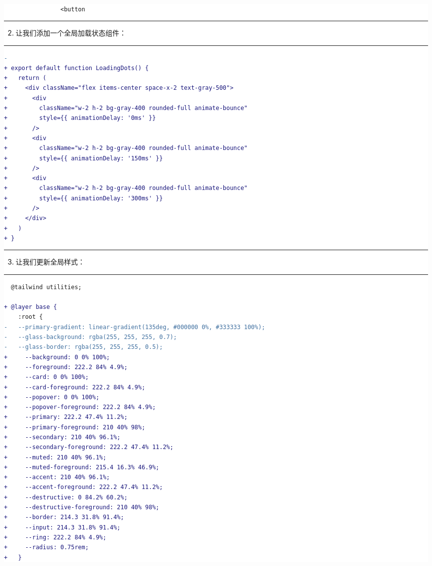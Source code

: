 ```diff
                <button
```

---

2. 让我们添加一个全局加载状态组件：

---

```diff
- 
+ export default function LoadingDots() {
+   return (
+     <div className="flex items-center space-x-2 text-gray-500">
+       <div 
+         className="w-2 h-2 bg-gray-400 rounded-full animate-bounce" 
+         style={{ animationDelay: '0ms' }}
+       />
+       <div 
+         className="w-2 h-2 bg-gray-400 rounded-full animate-bounce" 
+         style={{ animationDelay: '150ms' }}
+       />
+       <div 
+         className="w-2 h-2 bg-gray-400 rounded-full animate-bounce" 
+         style={{ animationDelay: '300ms' }}
+       />
+     </div>
+   )
+ } 
```

---

3. 让我们更新全局样式：

---

```diff
  @tailwind utilities;
  
+ @layer base {
    :root {
-   --primary-gradient: linear-gradient(135deg, #000000 0%, #333333 100%);
-   --glass-background: rgba(255, 255, 255, 0.7);
-   --glass-border: rgba(255, 255, 255, 0.5);
+     --background: 0 0% 100%;
+     --foreground: 222.2 84% 4.9%;
+     --card: 0 0% 100%;
+     --card-foreground: 222.2 84% 4.9%;
+     --popover: 0 0% 100%;
+     --popover-foreground: 222.2 84% 4.9%;
+     --primary: 222.2 47.4% 11.2%;
+     --primary-foreground: 210 40% 98%;
+     --secondary: 210 40% 96.1%;
+     --secondary-foreground: 222.2 47.4% 11.2%;
+     --muted: 210 40% 96.1%;
+     --muted-foreground: 215.4 16.3% 46.9%;
+     --accent: 210 40% 96.1%;
+     --accent-foreground: 222.2 47.4% 11.2%;
+     --destructive: 0 84.2% 60.2%;
+     --destructive-foreground: 210 40% 98%;
+     --border: 214.3 31.8% 91.4%;
+     --input: 214.3 31.8% 91.4%;
+     --ring: 222.2 84% 4.9%;
+     --radius: 0.75rem;
+   }
```